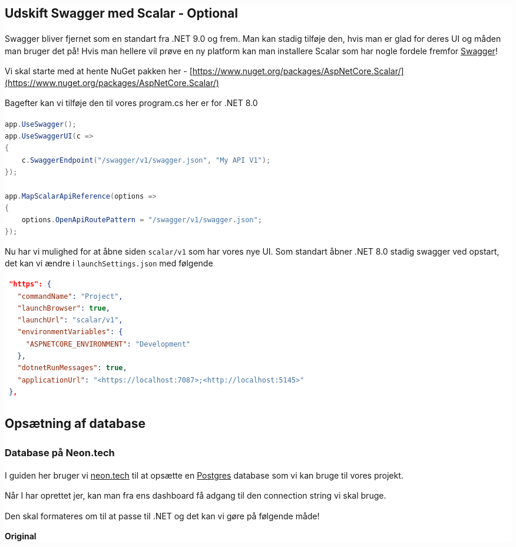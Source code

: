 ## Udskift Swagger med Scalar - Optional

Swagger bliver fjernet som en standart fra .NET 9.0 og frem. Man kan stadig tilføje den, hvis man er glad for deres UI og måden man bruger det på! Hvis man hellere vil prøve en ny platform kan man installere Scalar som har nogle fordele fremfor [Swagger](https://www.notion.so/Swagger-ce1f7978b3214798a30b3466988bac47?pvs=21)!

Vi skal starte med at hente NuGet pakken her - [https://www.nuget.org/packages/AspNetCore.Scalar/](https://www.nuget.org/packages/AspNetCore.Scalar/)

Bagefter kan vi tilføje den til vores program.cs her er for .NET 8.0

```csharp
app.UseSwagger();
app.UseSwaggerUI(c =>
{
    c.SwaggerEndpoint("/swagger/v1/swagger.json", "My API V1");
});

app.MapScalarApiReference(options =>
{
    options.OpenApiRoutePattern = "/swagger/v1/swagger.json";
});
```

Nu har vi mulighed for at åbne siden `scalar/v1` som har vores nye UI. Som standart åbner .NET 8.0 stadig swagger ved opstart, det kan vi ændre i `launchSettings.json` med følgende

```json
 "https": {
   "commandName": "Project",
   "launchBrowser": true,
   "launchUrl": "scalar/v1",
   "environmentVariables": {
     "ASPNETCORE_ENVIRONMENT": "Development"
   },
   "dotnetRunMessages": true,
   "applicationUrl": "<https://localhost:7087>;<http://localhost:5145>"
 },
```

## Opsætning af database

### Database på Neon.tech

I guiden her bruger vi [neon.tech](http://neon.tech) til at opsætte en [Postgres](https://www.notion.so/Postgres-8cc8c43f8f994ef4a50af8986a9a1e4c?pvs=21) database som vi kan bruge til vores projekt.

Når I har oprettet jer, kan man fra ens dashboard få adgang til den connection string vi skal bruge.

Den skal formateres om til at passe til .NET og det kan vi gøre på følgende måde!

**Original**
